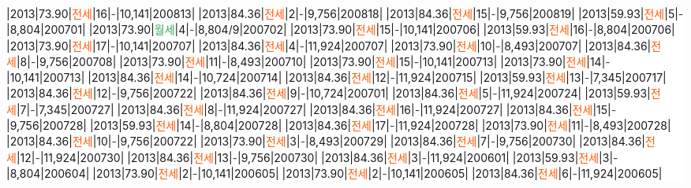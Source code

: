 |2013|73.90|<span style="color:#ff5a00">전세</span>|16|<span style="color:#444444">-</span>|10,141|200813|
|2013|84.36|<span style="color:#ff5a00">전세</span>|2|<span style="color:#444444">-</span>|9,756|200818|
|2013|84.36|<span style="color:#ff5a00">전세</span>|15|<span style="color:#444444">-</span>|9,756|200819|
|2013|59.93|<span style="color:#ff5a00">전세</span>|5|<span style="color:#444444">-</span>|8,804|200701|
|2013|73.90|<span style="color:#34a853">월세</span>|4|<span style="color:#444444">-</span>|8,804/9|200702|
|2013|73.90|<span style="color:#ff5a00">전세</span>|15|<span style="color:#444444">-</span>|10,141|200706|
|2013|59.93|<span style="color:#ff5a00">전세</span>|16|<span style="color:#444444">-</span>|8,804|200706|
|2013|73.90|<span style="color:#ff5a00">전세</span>|17|<span style="color:#444444">-</span>|10,141|200707|
|2013|84.36|<span style="color:#ff5a00">전세</span>|4|<span style="color:#444444">-</span>|11,924|200707|
|2013|73.90|<span style="color:#ff5a00">전세</span>|10|<span style="color:#444444">-</span>|8,493|200707|
|2013|84.36|<span style="color:#ff5a00">전세</span>|8|<span style="color:#444444">-</span>|9,756|200708|
|2013|73.90|<span style="color:#ff5a00">전세</span>|11|<span style="color:#444444">-</span>|8,493|200710|
|2013|73.90|<span style="color:#ff5a00">전세</span>|15|<span style="color:#444444">-</span>|10,141|200713|
|2013|73.90|<span style="color:#ff5a00">전세</span>|14|<span style="color:#444444">-</span>|10,141|200713|
|2013|84.36|<span style="color:#ff5a00">전세</span>|14|<span style="color:#444444">-</span>|10,724|200714|
|2013|84.36|<span style="color:#ff5a00">전세</span>|12|<span style="color:#444444">-</span>|11,924|200715|
|2013|59.93|<span style="color:#ff5a00">전세</span>|13|<span style="color:#444444">-</span>|7,345|200717|
|2013|84.36|<span style="color:#ff5a00">전세</span>|12|<span style="color:#444444">-</span>|9,756|200722|
|2013|84.36|<span style="color:#ff5a00">전세</span>|9|<span style="color:#444444">-</span>|10,724|200701|
|2013|84.36|<span style="color:#ff5a00">전세</span>|5|<span style="color:#444444">-</span>|11,924|200724|
|2013|59.93|<span style="color:#ff5a00">전세</span>|7|<span style="color:#444444">-</span>|7,345|200727|
|2013|84.36|<span style="color:#ff5a00">전세</span>|8|<span style="color:#444444">-</span>|11,924|200727|
|2013|84.36|<span style="color:#ff5a00">전세</span>|16|<span style="color:#444444">-</span>|11,924|200727|
|2013|84.36|<span style="color:#ff5a00">전세</span>|15|<span style="color:#444444">-</span>|9,756|200728|
|2013|59.93|<span style="color:#ff5a00">전세</span>|14|<span style="color:#444444">-</span>|8,804|200728|
|2013|84.36|<span style="color:#ff5a00">전세</span>|17|<span style="color:#444444">-</span>|11,924|200728|
|2013|73.90|<span style="color:#ff5a00">전세</span>|11|<span style="color:#444444">-</span>|8,493|200728|
|2013|84.36|<span style="color:#ff5a00">전세</span>|10|<span style="color:#444444">-</span>|9,756|200722|
|2013|73.90|<span style="color:#ff5a00">전세</span>|3|<span style="color:#444444">-</span>|8,493|200729|
|2013|84.36|<span style="color:#ff5a00">전세</span>|7|<span style="color:#444444">-</span>|9,756|200730|
|2013|84.36|<span style="color:#ff5a00">전세</span>|12|<span style="color:#444444">-</span>|11,924|200730|
|2013|84.36|<span style="color:#ff5a00">전세</span>|13|<span style="color:#444444">-</span>|9,756|200730|
|2013|84.36|<span style="color:#ff5a00">전세</span>|3|<span style="color:#444444">-</span>|11,924|200601|
|2013|59.93|<span style="color:#ff5a00">전세</span>|3|<span style="color:#444444">-</span>|8,804|200604|
|2013|73.90|<span style="color:#ff5a00">전세</span>|2|<span style="color:#444444">-</span>|10,141|200605|
|2013|73.90|<span style="color:#ff5a00">전세</span>|2|<span style="color:#444444">-</span>|10,141|200605|
|2013|84.36|<span style="color:#ff5a00">전세</span>|6|<span style="color:#444444">-</span>|11,924|200605|